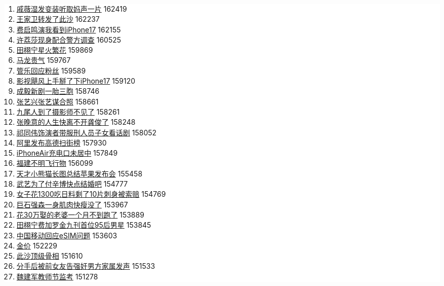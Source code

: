 1. [戚薇湿发变装听取妈声一片](https://s.weibo.com/weibo?q=%E6%88%9A%E8%96%87%E6%B9%BF%E5%8F%91%E5%8F%98%E8%A3%85%E5%90%AC%E5%8F%96%E5%A6%88%E5%A3%B0%E4%B8%80%E7%89%87&t=31&band_rank=28&Refer=top) 162419
1. [王家卫转发了此沙](https://s.weibo.com/weibo?q=%E7%8E%8B%E5%AE%B6%E5%8D%AB%E8%BD%AC%E5%8F%91%E4%BA%86%E6%AD%A4%E6%B2%99&t=31&band_rank=29&Refer=top) 162237
1. [费启鸣演我看到iPhone17](https://s.weibo.com/weibo?q=%E8%B4%B9%E5%90%AF%E9%B8%A3%E6%BC%94%E6%88%91%E7%9C%8B%E5%88%B0iPhone17&t=31&band_rank=31&Refer=top) 162155
1. [许荔莎现身配合警方调查](https://s.weibo.com/weibo?q=%23%E8%AE%B8%E8%8D%94%E8%8E%8E%E7%8E%B0%E8%BA%AB%E9%85%8D%E5%90%88%E8%AD%A6%E6%96%B9%E8%B0%83%E6%9F%A5%23&t=31&band_rank=33&Refer=top) 160525
1. [田栩宁星火繁花](https://s.weibo.com/weibo?q=%23%E7%94%B0%E6%A0%A9%E5%AE%81%E6%98%9F%E7%81%AB%E7%B9%81%E8%8A%B1%23&t=31&band_rank=32&Refer=top) 159869
1. [马龙贵气](https://s.weibo.com/weibo?q=%E9%A9%AC%E9%BE%99%E8%B4%B5%E6%B0%94&t=31&band_rank=27&Refer=top) 159767
1. [管乐回应粉丝](https://s.weibo.com/weibo?q=%23%E7%AE%A1%E4%B9%90%E5%9B%9E%E5%BA%94%E7%B2%89%E4%B8%9D%23&t=31&band_rank=34&Refer=top) 159589
1. [影视飓风上手掰了下iPhone17](https://s.weibo.com/weibo?q=%23%E5%BD%B1%E8%A7%86%E9%A3%93%E9%A3%8E%E4%B8%8A%E6%89%8B%E6%8E%B0%E4%BA%86%E4%B8%8BiPhone17%23&t=31&band_rank=34&Refer=top) 159120
1. [成毅新剧一胎三胞](https://s.weibo.com/weibo?q=%E6%88%90%E6%AF%85%E6%96%B0%E5%89%A7%E4%B8%80%E8%83%8E%E4%B8%89%E8%83%9E&t=31&band_rank=36&Refer=top) 158746
1. [张艺兴张艺谋合照](https://s.weibo.com/weibo?q=%23%E5%BC%A0%E8%89%BA%E5%85%B4%E5%BC%A0%E8%89%BA%E8%B0%8B%E5%90%88%E7%85%A7%23&t=31&band_rank=35&Refer=top) 158661
1. [九尾人到了摄影师不见了](https://s.weibo.com/weibo?q=%E4%B9%9D%E5%B0%BE%E4%BA%BA%E5%88%B0%E4%BA%86%E6%91%84%E5%BD%B1%E5%B8%88%E4%B8%8D%E8%A7%81%E4%BA%86&t=31&band_rank=35&Refer=top) 158261
1. [张晚意的人生快离不开龚俊了](https://s.weibo.com/weibo?q=%E5%BC%A0%E6%99%9A%E6%84%8F%E7%9A%84%E4%BA%BA%E7%94%9F%E5%BF%AB%E7%A6%BB%E4%B8%8D%E5%BC%80%E9%BE%9A%E4%BF%8A%E4%BA%86&t=31&band_rank=29&Refer=top) 158248
1. [祁同伟饰演者带服刑人员子女看话剧](https://s.weibo.com/weibo?q=%E7%A5%81%E5%90%8C%E4%BC%9F%E9%A5%B0%E6%BC%94%E8%80%85%E5%B8%A6%E6%9C%8D%E5%88%91%E4%BA%BA%E5%91%98%E5%AD%90%E5%A5%B3%E7%9C%8B%E8%AF%9D%E5%89%A7&t=31&band_rank=30&Refer=top) 158052
1. [阿里发布高德扫街榜](https://s.weibo.com/weibo?q=%23%E9%98%BF%E9%87%8C%E5%8F%91%E5%B8%83%E9%AB%98%E5%BE%B7%E6%89%AB%E8%A1%97%E6%A6%9C%23&t=31&band_rank=36&Refer=top) 157930
1. [iPhoneAir充电口未居中](https://s.weibo.com/weibo?q=%23iPhoneAir%E5%85%85%E7%94%B5%E5%8F%A3%E6%9C%AA%E5%B1%85%E4%B8%AD%23&t=31&band_rank=35&Refer=top) 157849
1. [福建不明飞行物](https://s.weibo.com/weibo?q=%23%E7%A6%8F%E5%BB%BA%E4%B8%8D%E6%98%8E%E9%A3%9E%E8%A1%8C%E7%89%A9%23&t=31&band_rank=38&Refer=top) 156099
1. [天才小熊猫长图总结苹果发布会](https://s.weibo.com/weibo?q=%23%E5%A4%A9%E6%89%8D%E5%B0%8F%E7%86%8A%E7%8C%AB%E9%95%BF%E5%9B%BE%E6%80%BB%E7%BB%93%E8%8B%B9%E6%9E%9C%E5%8F%91%E5%B8%83%E4%BC%9A%23&t=31&band_rank=46&Refer=top) 155458
1. [武艺为了付辛博快点结婚吧](https://s.weibo.com/weibo?q=%E6%AD%A6%E8%89%BA%E4%B8%BA%E4%BA%86%E4%BB%98%E8%BE%9B%E5%8D%9A%E5%BF%AB%E7%82%B9%E7%BB%93%E5%A9%9A%E5%90%A7&t=31&band_rank=38&Refer=top) 154777
1. [女子花1300吃日料剩了10片刺身被索赔](https://s.weibo.com/weibo?q=%E5%A5%B3%E5%AD%90%E8%8A%B11300%E5%90%83%E6%97%A5%E6%96%99%E5%89%A9%E4%BA%8610%E7%89%87%E5%88%BA%E8%BA%AB%E8%A2%AB%E7%B4%A2%E8%B5%94&t=31&band_rank=37&Refer=top) 154769
1. [巨石强森一身肌肉快瘦没了](https://s.weibo.com/weibo?q=%23%E5%B7%A8%E7%9F%B3%E5%BC%BA%E6%A3%AE%E4%B8%80%E8%BA%AB%E8%82%8C%E8%82%89%E5%BF%AB%E7%98%A6%E6%B2%A1%E4%BA%86%23&t=31&band_rank=39&Refer=top) 153967
1. [花30万娶的老婆一个月不到跑了](https://s.weibo.com/weibo?q=%23%E8%8A%B130%E4%B8%87%E5%A8%B6%E7%9A%84%E8%80%81%E5%A9%86%E4%B8%80%E4%B8%AA%E6%9C%88%E4%B8%8D%E5%88%B0%E8%B7%91%E4%BA%86%23&t=31&band_rank=39&Refer=top) 153889
1. [田栩宁费加罗金九刊首位95后男星](https://s.weibo.com/weibo?q=%23%E7%94%B0%E6%A0%A9%E5%AE%81%E8%B4%B9%E5%8A%A0%E7%BD%97%E9%87%91%E4%B9%9D%E5%88%8A%E9%A6%96%E4%BD%8D95%E5%90%8E%E7%94%B7%E6%98%9F%23&t=31&band_rank=35&Refer=top) 153845
1. [中国移动回应eSIM问题](https://s.weibo.com/weibo?q=%23%E4%B8%AD%E5%9B%BD%E7%A7%BB%E5%8A%A8%E5%9B%9E%E5%BA%94eSIM%E9%97%AE%E9%A2%98%23&t=31&band_rank=36&Refer=top) 153603
1. [金价](https://s.weibo.com/weibo?q=%E9%87%91%E4%BB%B7&t=31&band_rank=20&Refer=top) 152229
1. [此沙顶级骨相](https://s.weibo.com/weibo?q=%E6%AD%A4%E6%B2%99%E9%A1%B6%E7%BA%A7%E9%AA%A8%E7%9B%B8&t=31&band_rank=36&Refer=top) 151610
1. [分手后被前女友告强奸男方家属发声](https://s.weibo.com/weibo?q=%23%E5%88%86%E6%89%8B%E5%90%8E%E8%A2%AB%E5%89%8D%E5%A5%B3%E5%8F%8B%E5%91%8A%E5%BC%BA%E5%A5%B8%E7%94%B7%E6%96%B9%E5%AE%B6%E5%B1%9E%E5%8F%91%E5%A3%B0%23&t=31&band_rank=37&Refer=top) 151533
1. [魏建军教师节监考](https://s.weibo.com/weibo?q=%23%E9%AD%8F%E5%BB%BA%E5%86%9B%E6%95%99%E5%B8%88%E8%8A%82%E7%9B%91%E8%80%83%23&t=31&band_rank=30&Refer=top) 151278
